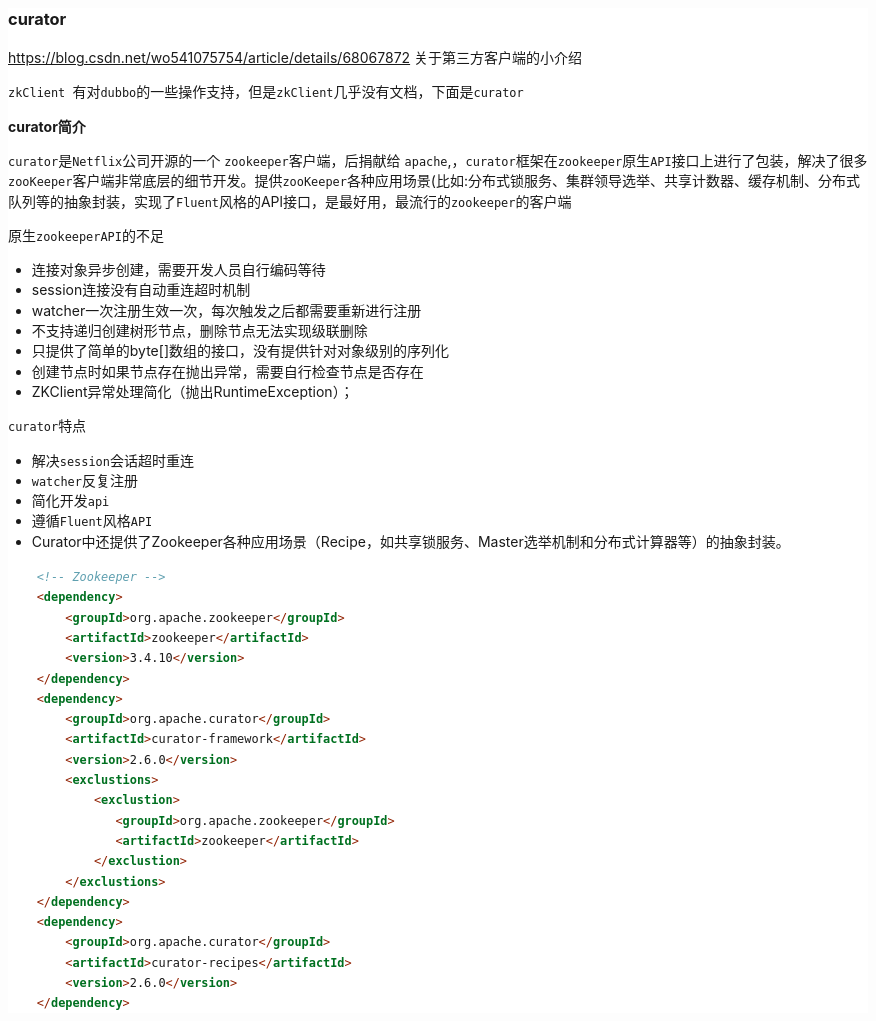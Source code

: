 

### curator

<https://blog.csdn.net/wo541075754/article/details/68067872> 关于第三方客户端的小介绍

`zkClient `有对`dubbo`的一些操作支持，但是`zkClient`几乎没有文档，下面是`curator`

**curator简介**

`curator`是`Netflix`公司开源的一个 `zookeeper`客户端，后捐献给 `apache`,，`curator`框架在`zookeeper`原生`API`接口上进行了包装，解决了很多`zooKeeper`客户端非常底层的细节开发。提供`zooKeeper`各种应用场景(比如:分布式锁服务、集群领导选举、共享计数器、缓存机制、分布式队列等的抽象封装，实现了`Fluent`风格的APl接口，是最好用，最流行的`zookeeper`的客户端

原生`zookeeperAPI`的不足

- 连接对象异步创建，需要开发人员自行编码等待
- session连接没有自动重连超时机制
- watcher一次注册生效一次，每次触发之后都需要重新进行注册
- 不支持递归创建树形节点，删除节点无法实现级联删除
- 只提供了简单的byte[]数组的接口，没有提供针对对象级别的序列化
- 创建节点时如果节点存在抛出异常，需要自行检查节点是否存在
- ZKClient异常处理简化（抛出RuntimeException）；

`curator`特点

- 解决`session`会话超时重连
- `watcher`反复注册
- 简化开发`api`
- 遵循`Fluent`风格`API`
- Curator中还提供了Zookeeper各种应用场景（Recipe，如共享锁服务、Master选举机制和分布式计算器等）的抽象封装。

```html
    <!-- Zookeeper -->
    <dependency>
        <groupId>org.apache.zookeeper</groupId>
        <artifactId>zookeeper</artifactId>
        <version>3.4.10</version>
    </dependency>
    <dependency>
        <groupId>org.apache.curator</groupId>
        <artifactId>curator-framework</artifactId>
        <version>2.6.0</version>
        <exclustions>
            <exclustion>
               <groupId>org.apache.zookeeper</groupId>
               <artifactId>zookeeper</artifactId>
            </exclustion>
        </exclustions>
    </dependency>
    <dependency>
        <groupId>org.apache.curator</groupId>
        <artifactId>curator-recipes</artifactId>
        <version>2.6.0</version>
    </dependency>
```
